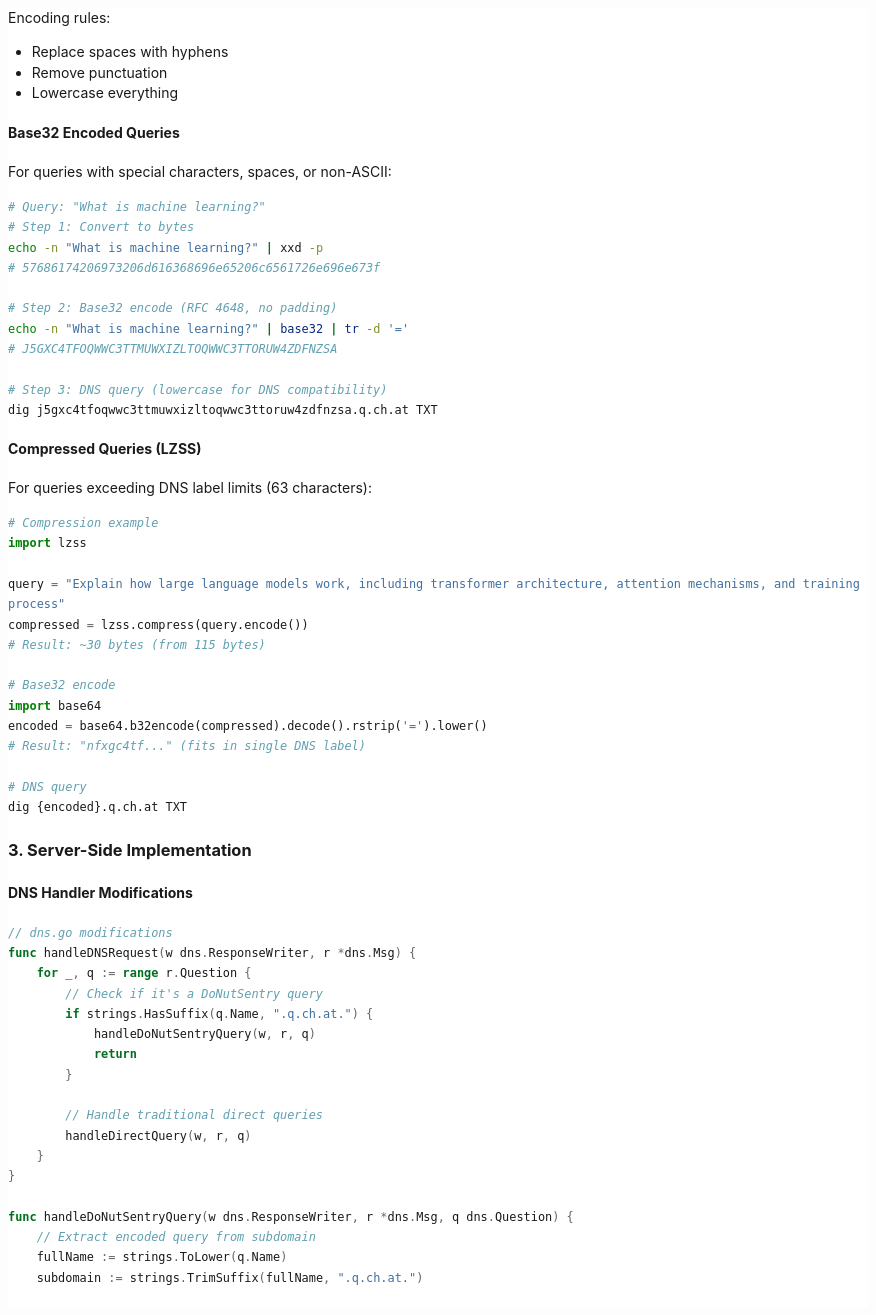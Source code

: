 Encoding rules:
- Replace spaces with hyphens
- Remove punctuation
- Lowercase everything

#### Base32 Encoded Queries
For queries with special characters, spaces, or non-ASCII:
```bash
# Query: "What is machine learning?"
# Step 1: Convert to bytes
echo -n "What is machine learning?" | xxd -p
# 57686174206973206d616368696e65206c6561726e696e673f

# Step 2: Base32 encode (RFC 4648, no padding)
echo -n "What is machine learning?" | base32 | tr -d '='
# J5GXC4TFOQWWC3TTMUWXIZLTOQWWC3TTORUW4ZDFNZSA

# Step 3: DNS query (lowercase for DNS compatibility)
dig j5gxc4tfoqwwc3ttmuwxizltoqwwc3ttoruw4zdfnzsa.q.ch.at TXT
```

#### Compressed Queries (LZSS)
For queries exceeding DNS label limits (63 characters):

```python
# Compression example
import lzss

query = "Explain how large language models work, including transformer architecture, attention mechanisms, and training process"
compressed = lzss.compress(query.encode())
# Result: ~30 bytes (from 115 bytes)

# Base32 encode
import base64
encoded = base64.b32encode(compressed).decode().rstrip('=').lower()
# Result: "nfxgc4tf..." (fits in single DNS label)

# DNS query
dig {encoded}.q.ch.at TXT
```

### 3. Server-Side Implementation

#### DNS Handler Modifications
```go
// dns.go modifications
func handleDNSRequest(w dns.ResponseWriter, r *dns.Msg) {
    for _, q := range r.Question {
        // Check if it's a DoNutSentry query
        if strings.HasSuffix(q.Name, ".q.ch.at.") {
            handleDoNutSentryQuery(w, r, q)
            return
        }
        
        // Handle traditional direct queries
        handleDirectQuery(w, r, q)
    }
}

func handleDoNutSentryQuery(w dns.ResponseWriter, r *dns.Msg, q dns.Question) {
    // Extract encoded query from subdomain
    fullName := strings.ToLower(q.Name)
    subdomain := strings.TrimSuffix(fullName, ".q.ch.at.")
    
```